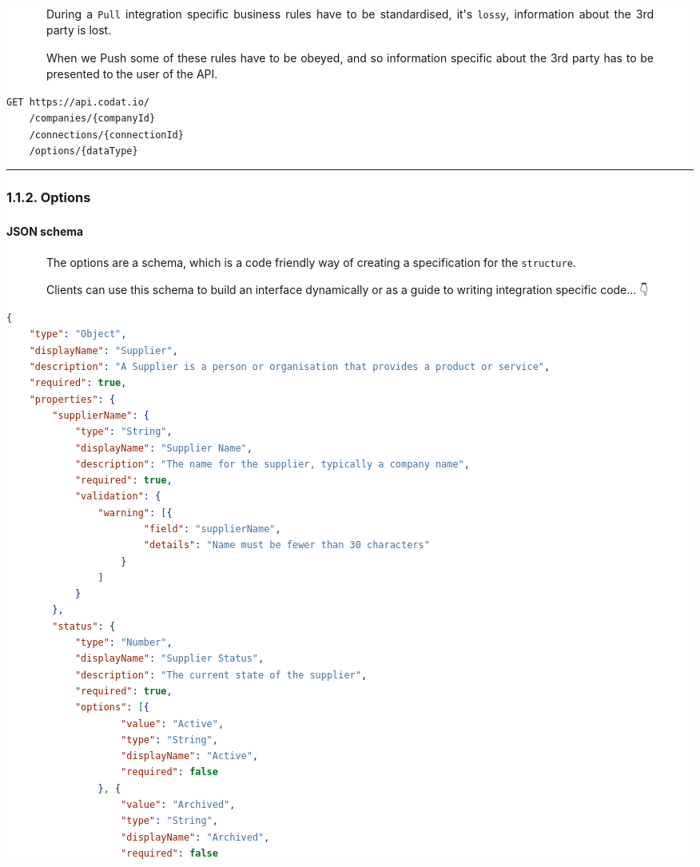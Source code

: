 <div style="text-align:justify; padding: 0 50px;">

During a `Pull` integration specific business rules have to be standardised, it's `lossy`, information about the 3rd party is lost.

When we Push some of these rules have to be obeyed, and so information specific about the 3rd party has to be presented to the user of the API.

</div>

```
GET https://api.codat.io/
    /companies​/{companyId}​
    /connections​/{connectionId}​
    /options​/{dataType}
```

---

### 1.1.2. Options

#### JSON schema

<div style="text-align:justify; padding: 0 50px;">

The options are a schema, which is a code friendly way of creating a specification for the `structure`. 

Clients can use this schema to build an interface dynamically or as a guide to writing integration specific code... 👇

</div>

```json
{
    "type": "Object",
    "displayName": "Supplier",
    "description": "A Supplier is a person or organisation that provides a product or service",
    "required": true,
    "properties": {
        "supplierName": {
            "type": "String",
            "displayName": "Supplier Name",
            "description": "The name for the supplier, typically a company name",
            "required": true,
            "validation": {
                "warning": [{
                        "field": "supplierName",
                        "details": "Name must be fewer than 30 characters"
                    }
                ]
            }
        },
        "status": {
            "type": "Number",
            "displayName": "Supplier Status",
            "description": "The current state of the supplier",
            "required": true,
            "options": [{
                    "value": "Active",
                    "type": "String",
                    "displayName": "Active",
                    "required": false
                }, {
                    "value": "Archived",
                    "type": "String",
                    "displayName": "Archived",
                    "required": false
```